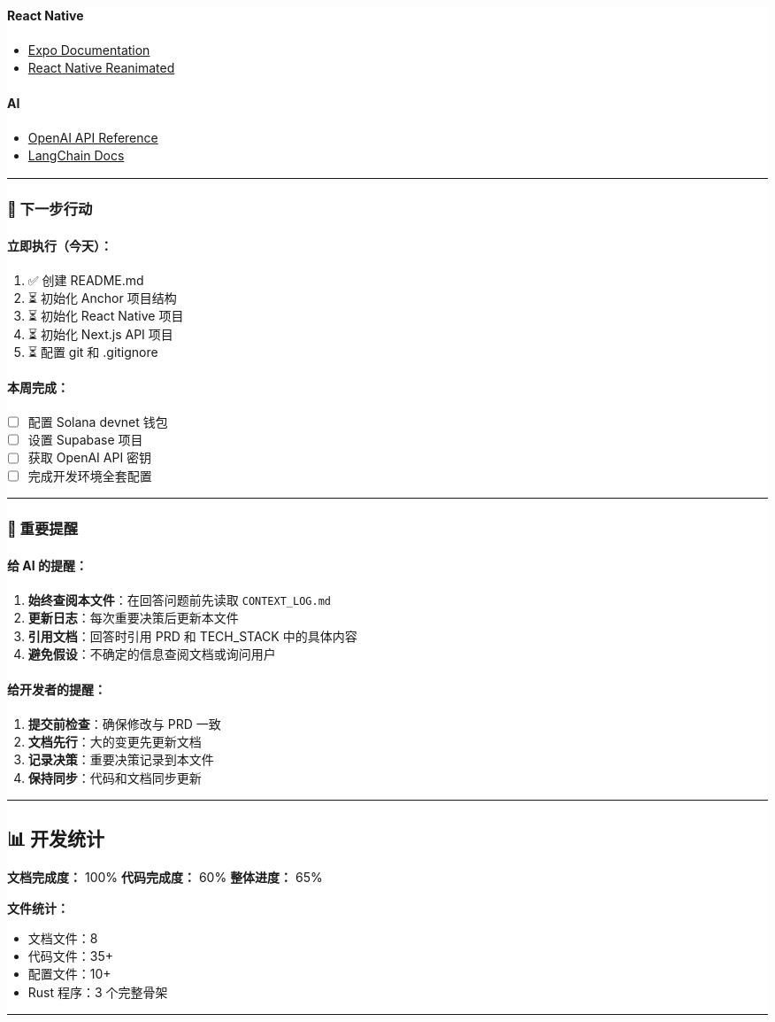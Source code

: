 #### React Native
- [Expo Documentation](https://docs.expo.dev/)
- [React Native Reanimated](https://docs.swmansion.com/react-native-reanimated/)

#### AI
- [OpenAI API Reference](https://platform.openai.com/docs/api-reference)
- [LangChain Docs](https://js.langchain.com/docs/)

---

### 🚦 下一步行动

#### 立即执行（今天）：
1. ✅ 创建 README.md
2. ⏳ 初始化 Anchor 项目结构
3. ⏳ 初始化 React Native 项目
4. ⏳ 初始化 Next.js API 项目
5. ⏳ 配置 git 和 .gitignore

#### 本周完成：
- [ ] 配置 Solana devnet 钱包
- [ ] 设置 Supabase 项目
- [ ] 获取 OpenAI API 密钥
- [ ] 完成开发环境全套配置

---

### 🔔 重要提醒

#### 给 AI 的提醒：
1. **始终查阅本文件**：在回答问题前先读取 `CONTEXT_LOG.md`
2. **更新日志**：每次重要决策后更新本文件
3. **引用文档**：回答时引用 PRD 和 TECH_STACK 中的具体内容
4. **避免假设**：不确定的信息查阅文档或询问用户

#### 给开发者的提醒：
1. **提交前检查**：确保修改与 PRD 一致
2. **文档先行**：大的变更先更新文档
3. **记录决策**：重要决策记录到本文件
4. **保持同步**：代码和文档同步更新

---

## 📊 开发统计

**文档完成度：** 100%
**代码完成度：** 60%
**整体进度：** 65%

**文件统计：**
- 文档文件：8
- 代码文件：35+
- 配置文件：10+
- Rust 程序：3 个完整骨架

---